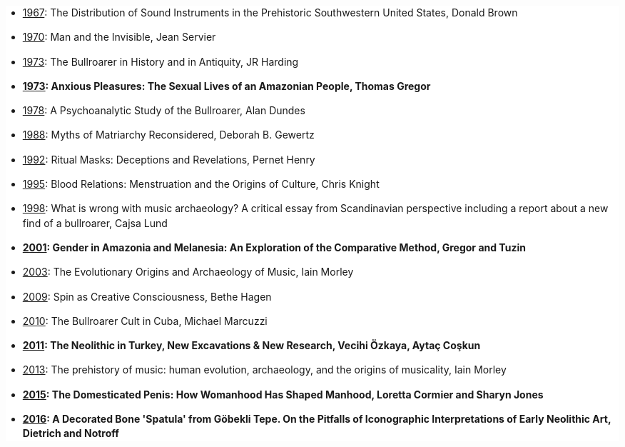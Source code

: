 * [1967](https://www.vectorsofmind.com/i/145682170/the-distribution-of-sound-instruments-in-the-prehistoric-southwestern-united-states-donald-brown): The Distribution of Sound Instruments in the Prehistoric Southwestern United States, Donald Brown

 * [1970](https://www.vectorsofmind.com/i/145682170/man-and-the-invisible-jean-servier): Man and the Invisible, Jean Servier

 * [1973](https://www.vectorsofmind.com/i/145682170/the-bullroarer-in-history-and-in-antiquity-jr-harding): The Bullroarer in History and in Antiquity, JR Harding

 * **[1973](https://www.vectorsofmind.com/i/145682170/anxious-pleasures-the-sexual-lives-of-an-amazonian-people-thomas-gregor): Anxious Pleasures: The Sexual Lives of an Amazonian People, Thomas Gregor**

 * [1978](https://www.vectorsofmind.com/i/145682170/a-psychoanalytic-study-of-the-bullroarer-alan-dundes): A Psychoanalytic Study of the Bullroarer, Alan Dundes

 * [1988](https://www.vectorsofmind.com/i/145682170/myths-of-matriarchy-reconsidered-deborah-b-gewertz): Myths of Matriarchy Reconsidered, Deborah B. Gewertz

 * [1992](https://www.vectorsofmind.com/i/145682170/ritual-masks-deceptions-and-revelations-pernet-henry): Ritual Masks: Deceptions and Revelations, Pernet Henry

 * [1995](https://www.vectorsofmind.com/i/145682170/blood-relations-menstruation-and-the-origins-of-culture-chris-knight): Blood Relations: Menstruation and the Origins of Culture, Chris Knight

 * [1998](https://www.vectorsofmind.com/i/145682170/what-is-wrong-with-music-archaeology-a-critical-essay-from-scandinavian-perspective-including-a-report-about-a-new-find-of-a-bullroarer-cajsa-lund): What is wrong with music archaeology? A critical essay from Scandinavian perspective including a report about a new find of a bullroarer, Cajsa Lund

 * **[2001](https://www.vectorsofmind.com/i/145682170/gender-in-amazonia-and-melanesia-an-exploration-of-the-comparative-method-gregor-and-tuzin): Gender in Amazonia and Melanesia: An Exploration of the Comparative Method, Gregor and Tuzin**

 * [2003](https://www.vectorsofmind.com/i/145682170/the-evolutionary-origins-and-archaeology-of-music-iain-morley): The Evolutionary Origins and Archaeology of Music, Iain Morley

 * [2009](https://www.vectorsofmind.com/i/145682170/spin-as-creative-consciousness-bethe-hagen): Spin as Creative Consciousness, Bethe Hagen

 * [2010](https://www.vectorsofmind.com/i/145682170/the-bullroarer-cult-in-cuba-michael-marcuzzi): The Bullroarer Cult in Cuba, Michael Marcuzzi

 * **[2011](https://www.vectorsofmind.com/i/145682170/the-neolithic-in-turkey-new-excavations-and-new-research-vecihi-ozkaya-aytac-coskun): The Neolithic in Turkey, New Excavations & New Research, Vecihi Özkaya, Aytaç Coşkun**

 * [2013](https://www.vectorsofmind.com/i/145682170/the-prehistory-of-music-human-evolution-archaeology-and-the-origins-of-musicality-iain-morley): The prehistory of music: human evolution, archaeology, and the origins of musicality, Iain Morley

 * **[2015](https://www.vectorsofmind.com/i/145682170/the-domesticated-penis-how-womanhood-has-shaped-manhood-loretta-cormier-and-sharyn-jones): The Domesticated Penis: How Womanhood Has Shaped Manhood, Loretta Cormier and Sharyn Jones**

 * **[2016](https://www.vectorsofmind.com/i/145682170/a-decorated-bone-spatula-from-gobekli-tepe-on-the-pitfalls-of-iconographic-interpretations-of-early-neolithic-art-dietrich-and-notroff): A Decorated Bone 'Spatula' from Göbekli Tepe. On the Pitfalls of Iconographic Interpretations of Early Neolithic Art, Dietrich and Notroff**
